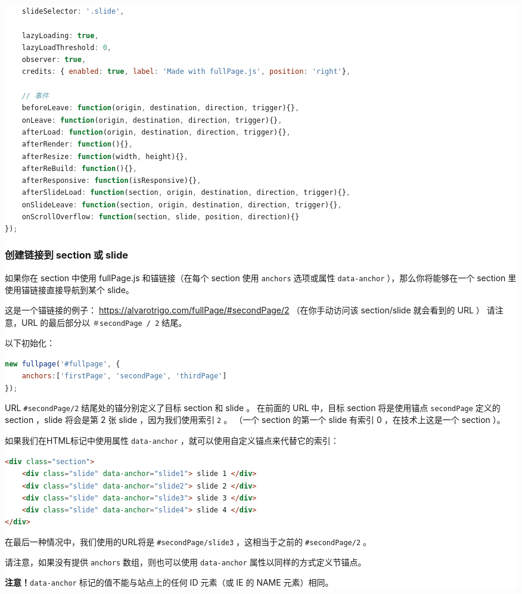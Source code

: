 ```javascript
	slideSelector: '.slide',

	lazyLoading: true,
	lazyLoadThreshold: 0,
	observer: true,
	credits: { enabled: true, label: 'Made with fullPage.js', position: 'right'},

	// 事件
	beforeLeave: function(origin, destination, direction, trigger){},
	onLeave: function(origin, destination, direction, trigger){},
	afterLoad: function(origin, destination, direction, trigger){},
	afterRender: function(){},
	afterResize: function(width, height){},
	afterReBuild: function(){},
	afterResponsive: function(isResponsive){},
	afterSlideLoad: function(section, origin, destination, direction, trigger){},
	onSlideLeave: function(section, origin, destination, direction, trigger){},
	onScrollOverflow: function(section, slide, position, direction){}
});
```

### 创建链接到 section 或 slide
如果你在 section 中使用 fullPage.js 和锚链接（在每个 section 使用 `anchors` 选项或属性 `data-anchor` ），那么你将能够在一个 section 里使用锚链接直接导航到某个 slide。

这是一个锚链接的例子：
https://alvarotrigo.com/fullPage/#secondPage/2 （在你手动访问该 section/slide 就会看到的 URL ）
请注意，URL 的最后部分以 `＃secondPage / 2` 结尾。

以下初始化：

```javascript
new fullpage('#fullpage', {
	anchors:['firstPage', 'secondPage', 'thirdPage']
});
```

URL `#secondPage/2`  结尾处的锚分别定义了目标 section 和 slide 。 在前面的 URL 中，目标 section 将是使用锚点  `secondPage`  定义的 section ，slide 将会是第 2 张 slide ，因为我们使用索引  `2`  。 （一个 section 的第一个 slide 有索引 0 ，在技术上这是一个 section ）。

如果我们在HTML标记中使用属性 `data-anchor` ，就可以使用自定义锚点来代替它的索引：

```html
<div class="section">
	<div class="slide" data-anchor="slide1"> slide 1 </div>
	<div class="slide" data-anchor="slide2"> slide 2 </div>
	<div class="slide" data-anchor="slide3"> slide 3 </div>
	<div class="slide" data-anchor="slide4"> slide 4 </div>
</div>
```
在最后一种情况中，我们使用的URL将是 `#secondPage/slide3` ，这相当于之前的 `#secondPage/2` 。

请注意，如果没有提供 `anchors` 数组，则也可以使用 `data-anchor` 属性以同样的方式定义节锚点。

**注意！**`data-anchor` 标记的值不能与站点上的任何 ID 元素（或 IE 的 NAME 元素）相同。
